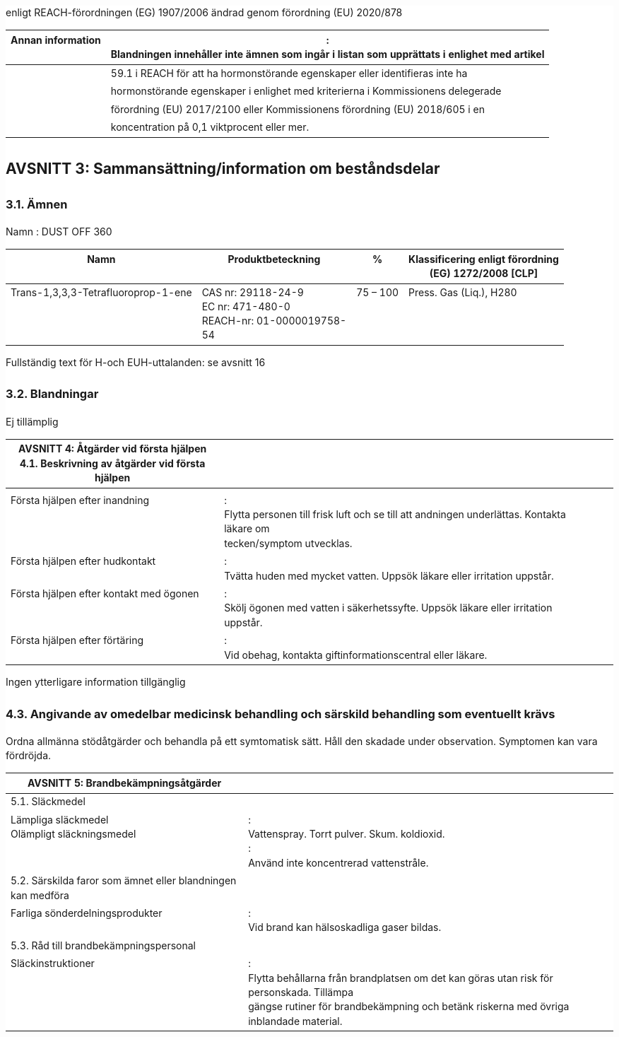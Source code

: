 enligt REACH-förordningen (EG) 1907/2006 ändrad genom förordning (EU) 2020/878

| Annan information | :<br>Blandningen innehåller inte ämnen som ingår i listan som upprättats i enlighet med artikel |
|-------------------|-------------------------------------------------------------------------------------------------|
|                   | 59.1 i REACH för att ha hormonstörande egenskaper eller identifieras inte ha                    |
|                   | hormonstörande egenskaper i enlighet med kriterierna i Kommissionens delegerade                 |
|                   | förordning (EU) 2017/2100 eller Kommissionens förordning (EU) 2018/605 i en                     |
|                   | koncentration på 0,1 viktprocent eller mer.                                                     |

## **AVSNITT 3: Sammansättning/information om beståndsdelar**

### **3.1. Ämnen**

Namn : DUST OFF 360

| Namn                                | Produktbeteckning                                                        | %        | Klassificering enligt förordning<br>(EG) 1272/2008 [CLP] |
|-------------------------------------|--------------------------------------------------------------------------|----------|----------------------------------------------------------|
| Trans-1,3,3,3-Tetrafluoroprop-1-ene | CAS nr: 29118-24-9<br>EC nr: 471-480-0<br>REACH-nr: 01-0000019758-<br>54 | 75 – 100 | Press. Gas (Liq.), H280                                  |

Fullständig text för H-och EUH-uttalanden: se avsnitt 16

### **3.2. Blandningar**

Ej tillämplig

| AVSNITT 4: Åtgärder vid första hjälpen<br>4.1. Beskrivning av åtgärder vid första hjälpen |                                                                                                                             |  |  |  |
|-------------------------------------------------------------------------------------------|-----------------------------------------------------------------------------------------------------------------------------|--|--|--|
|                                                                                           |                                                                                                                             |  |  |  |
| Första hjälpen efter inandning                                                            | :<br>Flytta personen till frisk luft och se till att andningen underlättas. Kontakta läkare om<br>tecken/symptom utvecklas. |  |  |  |
| Första hjälpen efter hudkontakt                                                           | :<br>Tvätta huden med mycket vatten. Uppsök läkare eller irritation uppstår.                                                |  |  |  |
| Första hjälpen efter kontakt med ögonen                                                   | :<br>Skölj ögonen med vatten i säkerhetssyfte. Uppsök läkare eller irritation uppstår.                                      |  |  |  |
| Första hjälpen efter förtäring                                                            | :<br>Vid obehag, kontakta giftinformationscentral eller läkare.                                                             |  |  |  |

Ingen ytterligare information tillgänglig

### **4.3. Angivande av omedelbar medicinsk behandling och särskild behandling som eventuellt krävs**

Ordna allmänna stödåtgärder och behandla på ett symtomatisk sätt. Håll den skadade under observation. Symptomen kan vara fördröjda.

| AVSNITT 5: Brandbekämpningsåtgärder                          |                                                                                                                                                                                         |  |  |  |
|--------------------------------------------------------------|-----------------------------------------------------------------------------------------------------------------------------------------------------------------------------------------|--|--|--|
| 5.1. Släckmedel                                              |                                                                                                                                                                                         |  |  |  |
| Lämpliga släckmedel<br>Olämpligt släckningsmedel             | :<br>Vattenspray. Torrt pulver. Skum. koldioxid.<br>:<br>Använd inte koncentrerad vattenstråle.                                                                                         |  |  |  |
| 5.2. Särskilda faror som ämnet eller blandningen kan medföra |                                                                                                                                                                                         |  |  |  |
| Farliga sönderdelningsprodukter                              | :<br>Vid brand kan hälsoskadliga gaser bildas.                                                                                                                                          |  |  |  |
| 5.3. Råd till brandbekämpningspersonal                       |                                                                                                                                                                                         |  |  |  |
| Släckinstruktioner                                           | :<br>Flytta behållarna från brandplatsen om det kan göras utan risk för personskada. Tillämpa<br>gängse rutiner för brandbekämpning och betänk riskerna med övriga inblandade material. |  |  |  |
